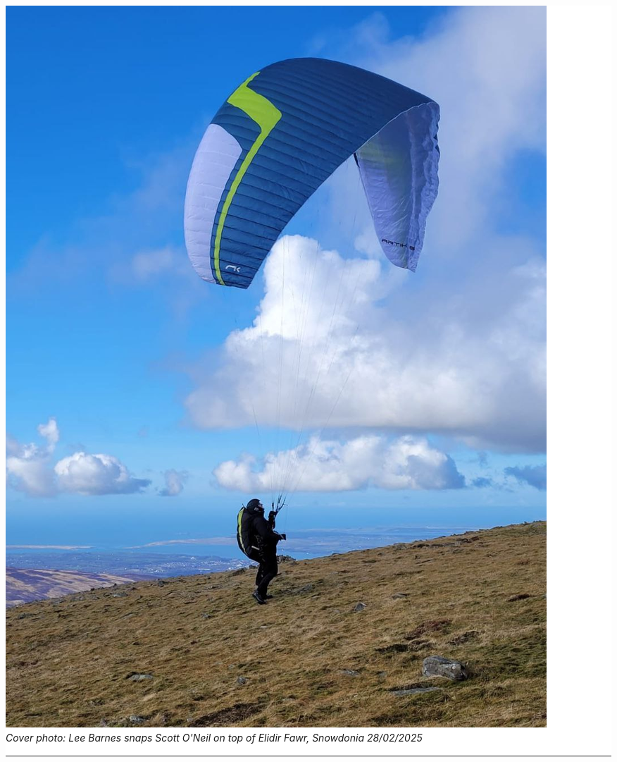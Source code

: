 [![](cover.jpg)](cover.jpg)  
*Cover photo: Lee Barnes snaps Scott O'Neil on top of Elidir Fawr, Snowdonia 28/02/2025*

---